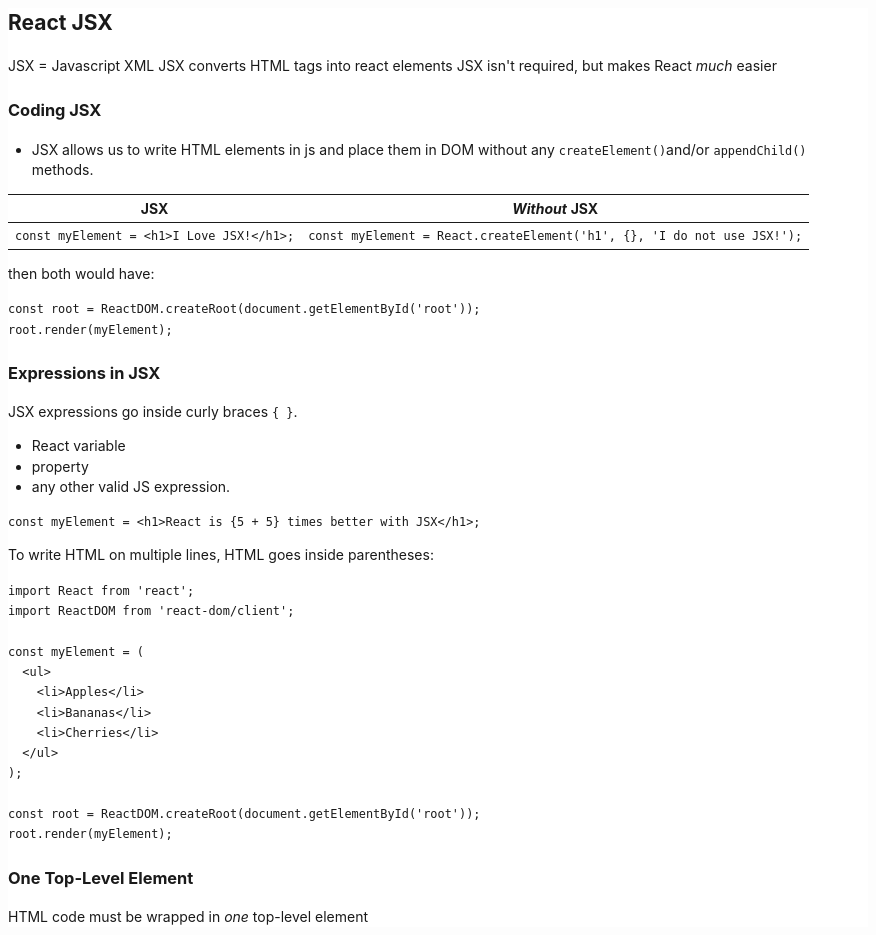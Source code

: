 ## React JSX

JSX = Javascript XML
JSX converts HTML tags into react elements
JSX isn't required, but makes React _much_ easier

### Coding JSX

-   JSX allows us to write HTML elements in js and place them in DOM without any `createElement()`and/or `appendChild()` methods.

| JSX                                       | _Without_ JSX                                                           |
| ----------------------------------------- | ----------------------------------------------------------------------- |
| `const myElement = <h1>I Love JSX!</h1>;` | `const myElement = React.createElement('h1', {}, 'I do not use JSX!');` |

then both would have:

```
const root = ReactDOM.createRoot(document.getElementById('root'));
root.render(myElement);
```

### Expressions in JSX

JSX expressions go inside curly braces `{ }`.

-   React variable
-   property
-   any other valid JS expression.

```
const myElement = <h1>React is {5 + 5} times better with JSX</h1>;
```

To write HTML on multiple lines, HTML goes inside parentheses:

```
import React from 'react';
import ReactDOM from 'react-dom/client';

const myElement = (
  <ul>
    <li>Apples</li>
    <li>Bananas</li>
    <li>Cherries</li>
  </ul>
);

const root = ReactDOM.createRoot(document.getElementById('root'));
root.render(myElement);
```

### One Top-Level Element

HTML code must be wrapped in _one_ top-level element
